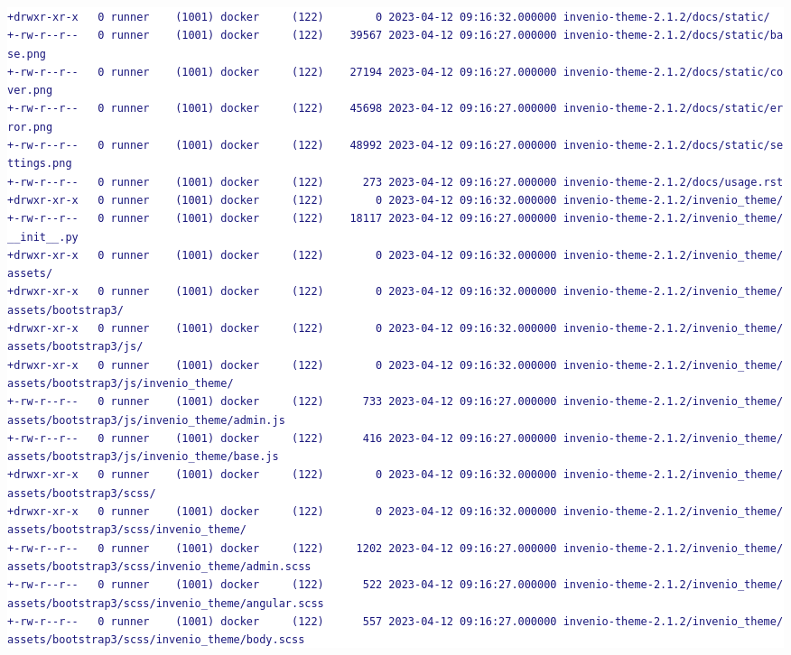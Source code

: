 ```diff
+drwxr-xr-x   0 runner    (1001) docker     (122)        0 2023-04-12 09:16:32.000000 invenio-theme-2.1.2/docs/static/
+-rw-r--r--   0 runner    (1001) docker     (122)    39567 2023-04-12 09:16:27.000000 invenio-theme-2.1.2/docs/static/base.png
+-rw-r--r--   0 runner    (1001) docker     (122)    27194 2023-04-12 09:16:27.000000 invenio-theme-2.1.2/docs/static/cover.png
+-rw-r--r--   0 runner    (1001) docker     (122)    45698 2023-04-12 09:16:27.000000 invenio-theme-2.1.2/docs/static/error.png
+-rw-r--r--   0 runner    (1001) docker     (122)    48992 2023-04-12 09:16:27.000000 invenio-theme-2.1.2/docs/static/settings.png
+-rw-r--r--   0 runner    (1001) docker     (122)      273 2023-04-12 09:16:27.000000 invenio-theme-2.1.2/docs/usage.rst
+drwxr-xr-x   0 runner    (1001) docker     (122)        0 2023-04-12 09:16:32.000000 invenio-theme-2.1.2/invenio_theme/
+-rw-r--r--   0 runner    (1001) docker     (122)    18117 2023-04-12 09:16:27.000000 invenio-theme-2.1.2/invenio_theme/__init__.py
+drwxr-xr-x   0 runner    (1001) docker     (122)        0 2023-04-12 09:16:32.000000 invenio-theme-2.1.2/invenio_theme/assets/
+drwxr-xr-x   0 runner    (1001) docker     (122)        0 2023-04-12 09:16:32.000000 invenio-theme-2.1.2/invenio_theme/assets/bootstrap3/
+drwxr-xr-x   0 runner    (1001) docker     (122)        0 2023-04-12 09:16:32.000000 invenio-theme-2.1.2/invenio_theme/assets/bootstrap3/js/
+drwxr-xr-x   0 runner    (1001) docker     (122)        0 2023-04-12 09:16:32.000000 invenio-theme-2.1.2/invenio_theme/assets/bootstrap3/js/invenio_theme/
+-rw-r--r--   0 runner    (1001) docker     (122)      733 2023-04-12 09:16:27.000000 invenio-theme-2.1.2/invenio_theme/assets/bootstrap3/js/invenio_theme/admin.js
+-rw-r--r--   0 runner    (1001) docker     (122)      416 2023-04-12 09:16:27.000000 invenio-theme-2.1.2/invenio_theme/assets/bootstrap3/js/invenio_theme/base.js
+drwxr-xr-x   0 runner    (1001) docker     (122)        0 2023-04-12 09:16:32.000000 invenio-theme-2.1.2/invenio_theme/assets/bootstrap3/scss/
+drwxr-xr-x   0 runner    (1001) docker     (122)        0 2023-04-12 09:16:32.000000 invenio-theme-2.1.2/invenio_theme/assets/bootstrap3/scss/invenio_theme/
+-rw-r--r--   0 runner    (1001) docker     (122)     1202 2023-04-12 09:16:27.000000 invenio-theme-2.1.2/invenio_theme/assets/bootstrap3/scss/invenio_theme/admin.scss
+-rw-r--r--   0 runner    (1001) docker     (122)      522 2023-04-12 09:16:27.000000 invenio-theme-2.1.2/invenio_theme/assets/bootstrap3/scss/invenio_theme/angular.scss
+-rw-r--r--   0 runner    (1001) docker     (122)      557 2023-04-12 09:16:27.000000 invenio-theme-2.1.2/invenio_theme/assets/bootstrap3/scss/invenio_theme/body.scss
